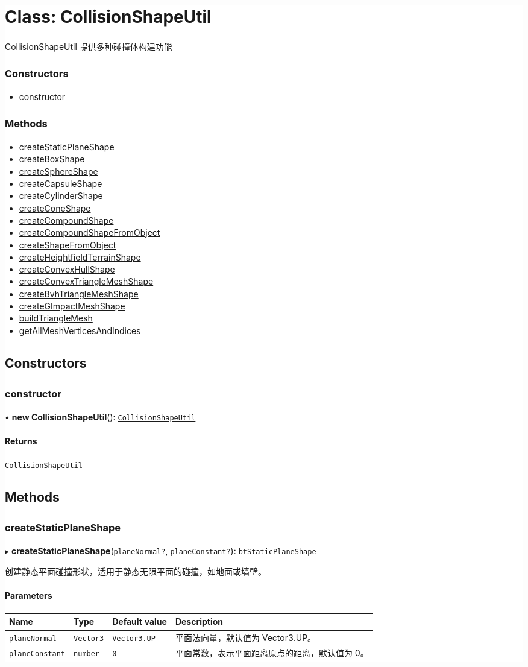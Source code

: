 # Class: CollisionShapeUtil

CollisionShapeUtil
提供多种碰撞体构建功能

### Constructors

- [constructor](CollisionShapeUtil.md#constructor)

### Methods

- [createStaticPlaneShape](CollisionShapeUtil.md#createstaticplaneshape)
- [createBoxShape](CollisionShapeUtil.md#createboxshape)
- [createSphereShape](CollisionShapeUtil.md#createsphereshape)
- [createCapsuleShape](CollisionShapeUtil.md#createcapsuleshape)
- [createCylinderShape](CollisionShapeUtil.md#createcylindershape)
- [createConeShape](CollisionShapeUtil.md#createconeshape)
- [createCompoundShape](CollisionShapeUtil.md#createcompoundshape)
- [createCompoundShapeFromObject](CollisionShapeUtil.md#createcompoundshapefromobject)
- [createShapeFromObject](CollisionShapeUtil.md#createshapefromobject)
- [createHeightfieldTerrainShape](CollisionShapeUtil.md#createheightfieldterrainshape)
- [createConvexHullShape](CollisionShapeUtil.md#createconvexhullshape)
- [createConvexTriangleMeshShape](CollisionShapeUtil.md#createconvextrianglemeshshape)
- [createBvhTriangleMeshShape](CollisionShapeUtil.md#createbvhtrianglemeshshape)
- [createGImpactMeshShape](CollisionShapeUtil.md#creategimpactmeshshape)
- [buildTriangleMesh](CollisionShapeUtil.md#buildtrianglemesh)
- [getAllMeshVerticesAndIndices](CollisionShapeUtil.md#getallmeshverticesandindices)

## Constructors

### constructor

• **new CollisionShapeUtil**(): [`CollisionShapeUtil`](CollisionShapeUtil.md)

#### Returns

[`CollisionShapeUtil`](CollisionShapeUtil.md)

## Methods

### createStaticPlaneShape

▸ **createStaticPlaneShape**(`planeNormal?`, `planeConstant?`): [`btStaticPlaneShape`](Ammo.btStaticPlaneShape.md)

创建静态平面碰撞形状，适用于静态无限平面的碰撞，如地面或墙壁。

#### Parameters

| Name | Type | Default value | Description |
| :------ | :------ | :------ | :------ |
| `planeNormal` | `Vector3` | `Vector3.UP` | 平面法向量，默认值为 Vector3.UP。 |
| `planeConstant` | `number` | `0` | 平面常数，表示平面距离原点的距离，默认值为 0。 |
